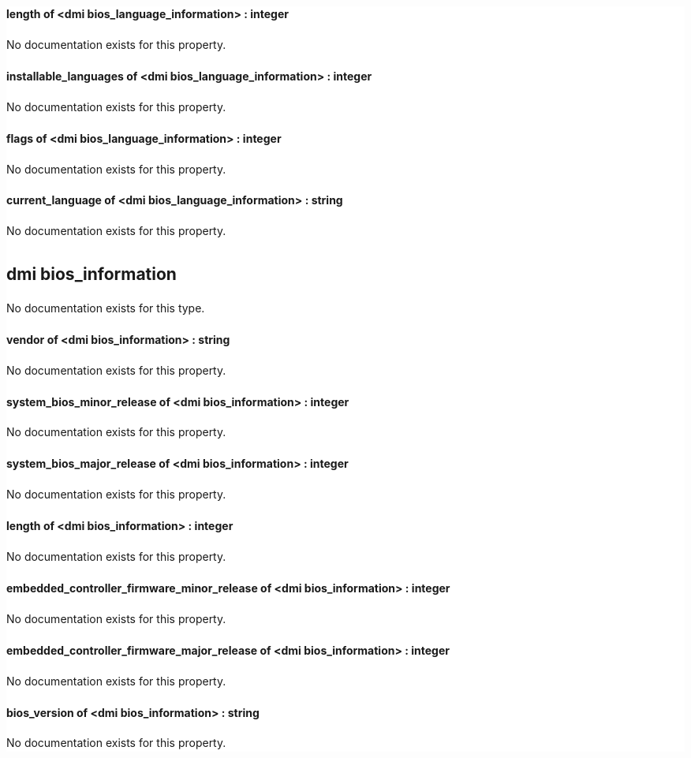 #### length of &lt;dmi bios_language_information&gt; : integer

No documentation exists for this property.

#### installable_languages of &lt;dmi bios_language_information&gt; : integer

No documentation exists for this property.

#### flags of &lt;dmi bios_language_information&gt; : integer

No documentation exists for this property.

#### current_language of &lt;dmi bios_language_information&gt; : string

No documentation exists for this property.

## dmi bios_information

No documentation exists for this type.

#### vendor of &lt;dmi bios_information&gt; : string

No documentation exists for this property.

#### system_bios_minor_release of &lt;dmi bios_information&gt; : integer

No documentation exists for this property.

#### system_bios_major_release of &lt;dmi bios_information&gt; : integer

No documentation exists for this property.

#### length of &lt;dmi bios_information&gt; : integer

No documentation exists for this property.

#### embedded_controller_firmware_minor_release of &lt;dmi bios_information&gt; : integer

No documentation exists for this property.

#### embedded_controller_firmware_major_release of &lt;dmi bios_information&gt; : integer

No documentation exists for this property.

#### bios_version of &lt;dmi bios_information&gt; : string

No documentation exists for this property.

